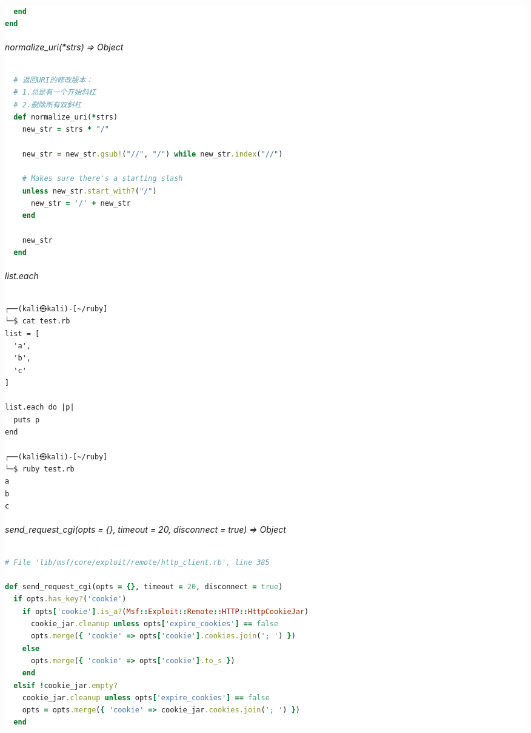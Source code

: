 ```ruby
  end
end
```

###### normalize_uri(*strs) ⇒ Object

```ruby
  # 返回URI的修改版本：
  # 1.总是有一个开始斜杠
  # 2.删除所有双斜杠
  def normalize_uri(*strs)
    new_str = strs * "/"

    new_str = new_str.gsub!("//", "/") while new_str.index("//")

    # Makes sure there's a starting slash
    unless new_str.start_with?("/")
      new_str = '/' + new_str
    end

    new_str
  end
```

###### list.each

```shell
┌──(kali㉿kali)-[~/ruby]
└─$ cat test.rb 
list = [
  'a',
  'b',
  'c'
]

list.each do |p|
  puts p
end
                                                                                               
┌──(kali㉿kali)-[~/ruby]
└─$ ruby test.rb
a
b
c

```

###### send_request_cgi(opts = {}, timeout = 20, disconnect = true) ⇒ Object

```ruby
# File 'lib/msf/core/exploit/remote/http_client.rb', line 385

def send_request_cgi(opts = {}, timeout = 20, disconnect = true)
  if opts.has_key?('cookie')
    if opts['cookie'].is_a?(Msf::Exploit::Remote::HTTP::HttpCookieJar)
      cookie_jar.cleanup unless opts['expire_cookies'] == false
      opts.merge({ 'cookie' => opts['cookie'].cookies.join('; ') })
    else
      opts.merge({ 'cookie' => opts['cookie'].to_s })
    end
  elsif !cookie_jar.empty?
    cookie_jar.cleanup unless opts['expire_cookies'] == false
    opts = opts.merge({ 'cookie' => cookie_jar.cookies.join('; ') })
  end

```